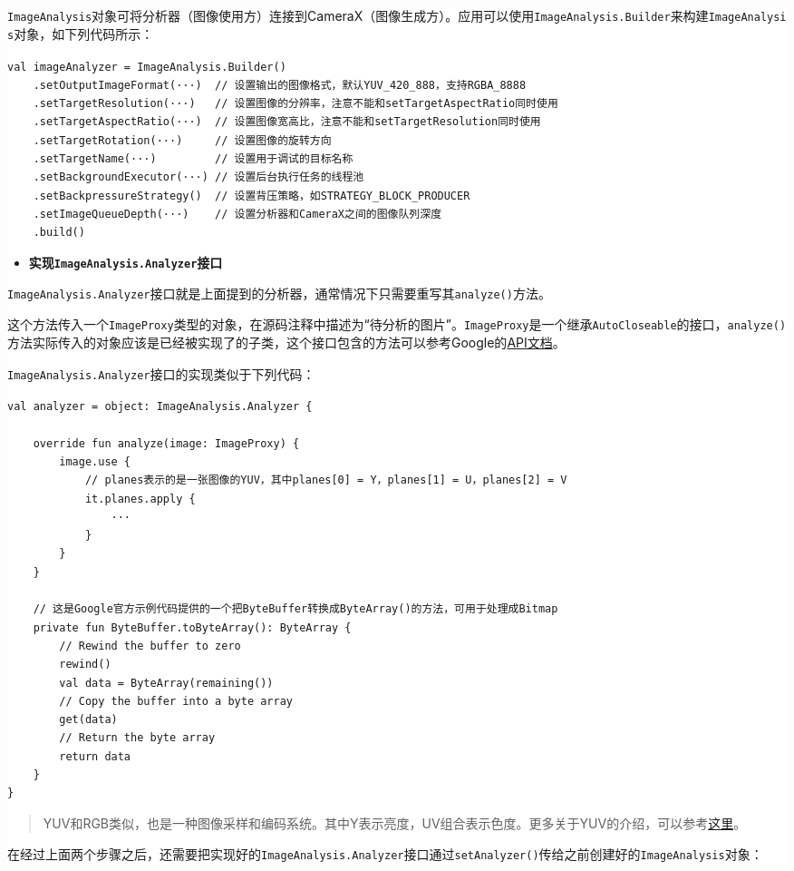 `ImageAnalysis`对象可将分析器（图像使用方）连接到CameraX（图像生成方）。应用可以使用`ImageAnalysis.Builder`来构建`ImageAnalysis`对象，如下列代码所示：

```
val imageAnalyzer = ImageAnalysis.Builder()
    .setOutputImageFormat(···)  // 设置输出的图像格式，默认YUV_420_888，支持RGBA_8888
    .setTargetResolution(···)   // 设置图像的分辨率，注意不能和setTargetAspectRatio同时使用
    .setTargetAspectRatio(···)  // 设置图像宽高比，注意不能和setTargetResolution同时使用
    .setTargetRotation(···)     // 设置图像的旋转方向
    .setTargetName(···)         // 设置用于调试的目标名称
    .setBackgroundExecutor(···) // 设置后台执行任务的线程池
    .setBackpressureStrategy()  // 设置背压策略，如STRATEGY_BLOCK_PRODUCER
    .setImageQueueDepth(···)    // 设置分析器和CameraX之间的图像队列深度
    .build()
```

+ **实现`ImageAnalysis.Analyzer`接口**

`ImageAnalysis.Analyzer`接口就是上面提到的分析器，通常情况下只需要重写其`analyze()`方法。

这个方法传入一个`ImageProxy`类型的对象，在源码注释中描述为“待分析的图片”。`ImageProxy`是一个继承`AutoCloseable`的接口，`analyze()`方法实际传入的对象应该是已经被实现了的子类，这个接口包含的方法可以参考Google的[API文档](https://developer.android.google.cn/reference/androidx/camera/core/ImageProxy#summary)。

`ImageAnalysis.Analyzer`接口的实现类似于下列代码：

```
val analyzer = object: ImageAnalysis.Analyzer {

    override fun analyze(image: ImageProxy) {
        image.use {
            // planes表示的是一张图像的YUV，其中planes[0] = Y，planes[1] = U，planes[2] = V
            it.planes.apply {
                ···
            }
        }
    }

    // 这是Google官方示例代码提供的一个把ByteBuffer转换成ByteArray()的方法，可用于处理成Bitmap
    private fun ByteBuffer.toByteArray(): ByteArray {
        // Rewind the buffer to zero
        rewind()
        val data = ByteArray(remaining())
        // Copy the buffer into a byte array
        get(data)
        // Return the byte array
        return data
    }
}
```

> YUV和RGB类似，也是一种图像采样和编码系统。其中Y表示亮度，UV组合表示色度。更多关于YUV的介绍，可以参考[这里](https://zhuanlan.zhihu.com/p/85620611)。


在经过上面两个步骤之后，还需要把实现好的`ImageAnalysis.Analyzer`接口通过`setAnalyzer()`传给之前创建好的`ImageAnalysis`对象：
